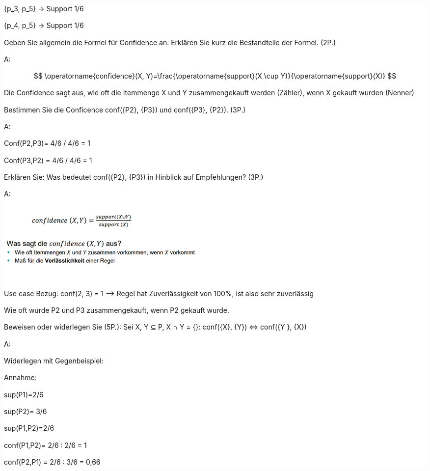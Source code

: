 {p\_3, p\_5} -&gt; Support 1/6

{p\_4, p\_5} -&gt; Support 1/6

Geben Sie allgemein die Formel für Confidence an. Erklären Sie kurz die Bestandteile der Formel. \(2P.\)

A:

$$
\operatorname{confidence}(X, Y)=\frac{\operatorname{support}(X \cup Y)}{\operatorname{support}(X)}
$$

Die Confidence sagt aus, wie oft die Itemmenge X und Y zusammengekauft werden \(Zähler\), wenn X gekauft wurden \(Nenner\)

Bestimmen Sie die Conficence conf\({P2}, {P3}\) und conf\({P3}, {P2}\). \(3P.\)

A:

Conf\(P2,P3\)= 4/6 / 4/6 = 1

Conf\(P3,P2\) = 4/6 / 4/6 = 1

Erklären Sie: Was bedeutet conf\({P2}, {P3}\) in Hinblick auf Empfehlungen? \(3P.\)

A:

![](../.gitbook/assets/grafik%20%2814%29.png)

Use case Bezug: conf\(2, 3\) = 1 --&gt; Regel hat Zuverlässigkeit von 100%, ist also sehr zuverlässig

Wie oft wurde P2 und P3 zusammengekauft, wenn P2 gekauft wurde.

Beweisen oder widerlegen Sie \(5P.\): Sei X, Y ⊆ P, X ∩ Y = {}: conf\({X}, {Y}\) ⇔ conf\({Y }, {X}\)

A:

Widerlegen mit Gegenbeispiel:

Annahme:

sup\(P1\)=2/6

sup\(P2\)= 3/6

sup\(P1,P2\)=2/6

conf\(P1,P2\)= 2/6 : 2/6 = 1

conf\(P2,P1\) = 2/6 : 3/6 = 0,66
